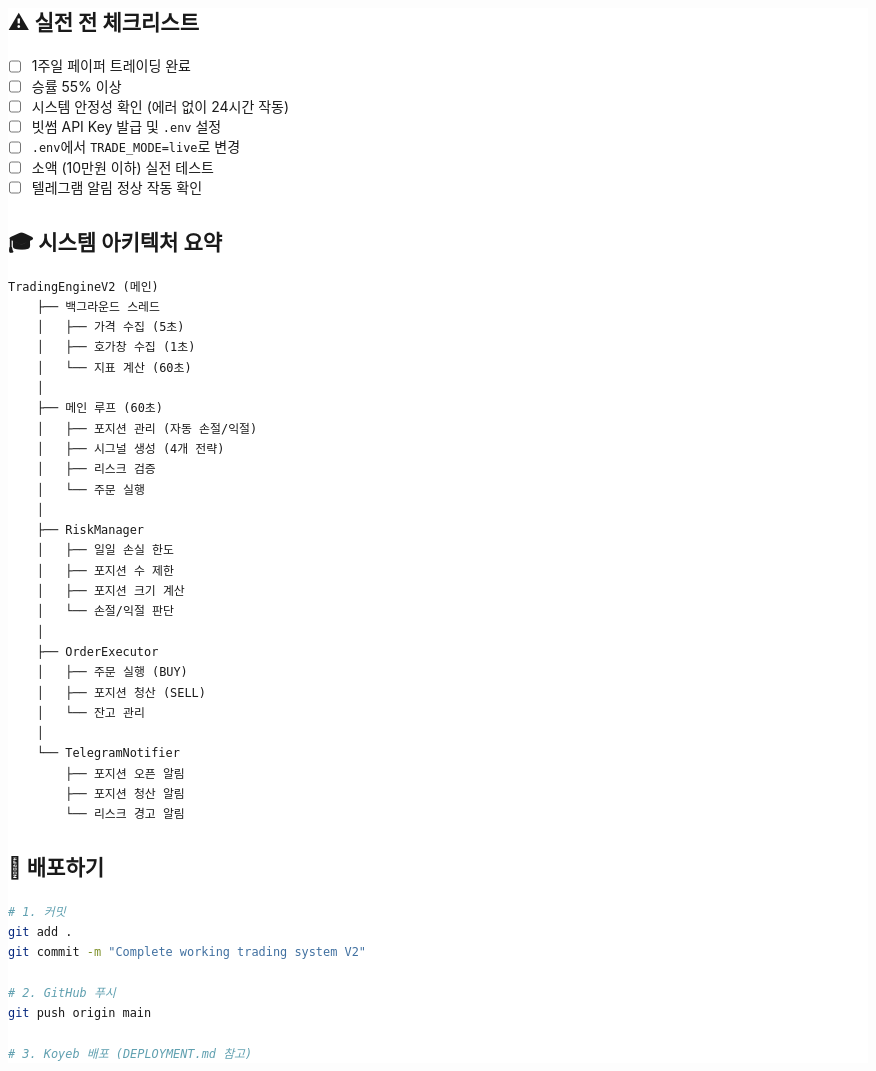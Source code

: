 ## ⚠️ 실전 전 체크리스트

- [ ] 1주일 페이퍼 트레이딩 완료
- [ ] 승률 55% 이상
- [ ] 시스템 안정성 확인 (에러 없이 24시간 작동)
- [ ] 빗썸 API Key 발급 및 `.env` 설정
- [ ] `.env`에서 `TRADE_MODE=live`로 변경
- [ ] 소액 (10만원 이하) 실전 테스트
- [ ] 텔레그램 알림 정상 작동 확인

## 🎓 시스템 아키텍처 요약

```
TradingEngineV2 (메인)
    ├── 백그라운드 스레드
    │   ├── 가격 수집 (5초)
    │   ├── 호가창 수집 (1초)
    │   └── 지표 계산 (60초)
    │
    ├── 메인 루프 (60초)
    │   ├── 포지션 관리 (자동 손절/익절)
    │   ├── 시그널 생성 (4개 전략)
    │   ├── 리스크 검증
    │   └── 주문 실행
    │
    ├── RiskManager
    │   ├── 일일 손실 한도
    │   ├── 포지션 수 제한
    │   ├── 포지션 크기 계산
    │   └── 손절/익절 판단
    │
    ├── OrderExecutor
    │   ├── 주문 실행 (BUY)
    │   ├── 포지션 청산 (SELL)
    │   └── 잔고 관리
    │
    └── TelegramNotifier
        ├── 포지션 오픈 알림
        ├── 포지션 청산 알림
        └── 리스크 경고 알림
```

## 🚀 배포하기

```bash
# 1. 커밋
git add .
git commit -m "Complete working trading system V2"

# 2. GitHub 푸시
git push origin main

# 3. Koyeb 배포 (DEPLOYMENT.md 참고)
```
